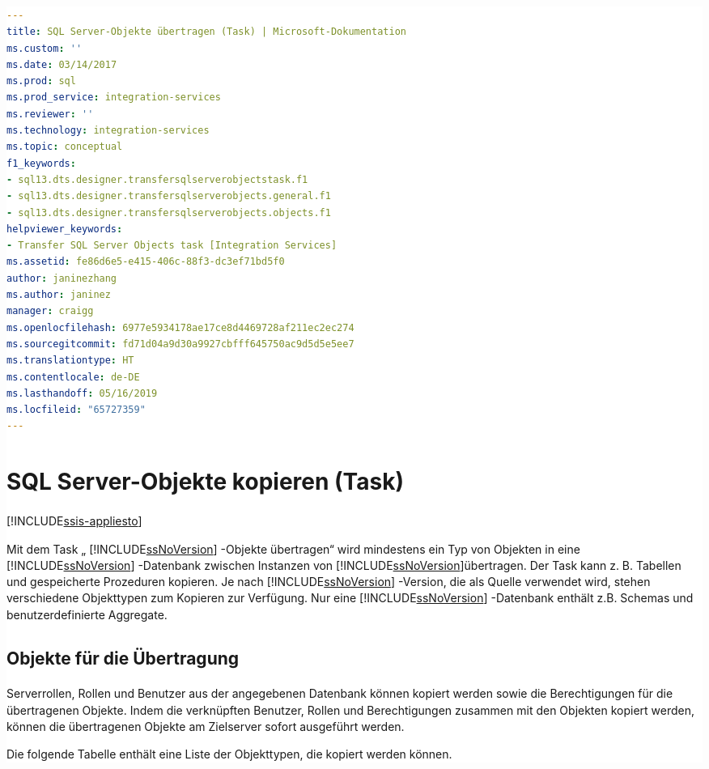 ```yaml
---
title: SQL Server-Objekte übertragen (Task) | Microsoft-Dokumentation
ms.custom: ''
ms.date: 03/14/2017
ms.prod: sql
ms.prod_service: integration-services
ms.reviewer: ''
ms.technology: integration-services
ms.topic: conceptual
f1_keywords:
- sql13.dts.designer.transfersqlserverobjectstask.f1
- sql13.dts.designer.transfersqlserverobjects.general.f1
- sql13.dts.designer.transfersqlserverobjects.objects.f1
helpviewer_keywords:
- Transfer SQL Server Objects task [Integration Services]
ms.assetid: fe86d6e5-e415-406c-88f3-dc3ef71bd5f0
author: janinezhang
ms.author: janinez
manager: craigg
ms.openlocfilehash: 6977e5934178ae17ce8d4469728af211ec2ec274
ms.sourcegitcommit: fd71d04a9d30a9927cbfff645750ac9d5d5e5ee7
ms.translationtype: HT
ms.contentlocale: de-DE
ms.lasthandoff: 05/16/2019
ms.locfileid: "65727359"
---
```

# <a name="transfer-sql-server-objects-task"></a>SQL Server-Objekte kopieren (Task)

[!INCLUDE[ssis-appliesto](../../includes/ssis-appliesto-ssvrpluslinux-asdb-asdw-xxx.md)]


  Mit dem Task „ [!INCLUDE[ssNoVersion](../../includes/ssnoversion-md.md)] -Objekte übertragen“ wird mindestens ein Typ von Objekten in eine [!INCLUDE[ssNoVersion](../../includes/ssnoversion-md.md)] -Datenbank zwischen Instanzen von [!INCLUDE[ssNoVersion](../../includes/ssnoversion-md.md)]übertragen. Der Task kann z. B. Tabellen und gespeicherte Prozeduren kopieren. Je nach [!INCLUDE[ssNoVersion](../../includes/ssnoversion-md.md)] -Version, die als Quelle verwendet wird, stehen verschiedene Objekttypen zum Kopieren zur Verfügung. Nur eine [!INCLUDE[ssNoVersion](../../includes/ssnoversion-md.md)] -Datenbank enthält z.B. Schemas und benutzerdefinierte Aggregate.  
  
## <a name="objects-to-transfer"></a>Objekte für die Übertragung  
 Serverrollen, Rollen und Benutzer aus der angegebenen Datenbank können kopiert werden sowie die Berechtigungen für die übertragenen Objekte. Indem die verknüpften Benutzer, Rollen und Berechtigungen zusammen mit den Objekten kopiert werden, können die übertragenen Objekte am Zielserver sofort ausgeführt werden.  
  
 Die folgende Tabelle enthält eine Liste der Objekttypen, die kopiert werden können.  
  